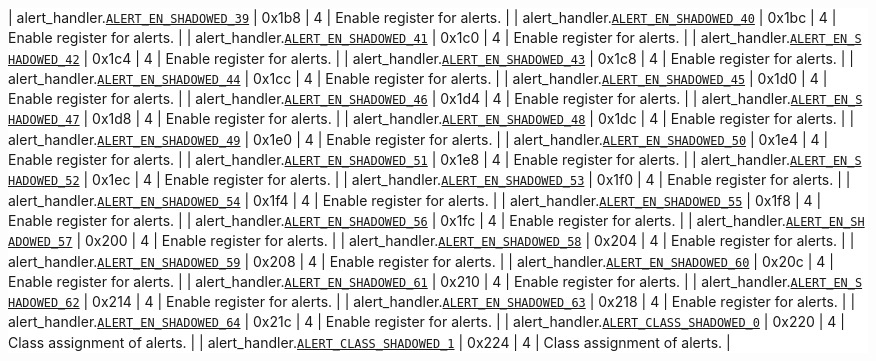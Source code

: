 | alert_handler.[`ALERT_EN_SHADOWED_39`](#alert_en_shadowed)                              | 0x1b8    |        4 | Enable register for alerts.                                                                     |
| alert_handler.[`ALERT_EN_SHADOWED_40`](#alert_en_shadowed)                              | 0x1bc    |        4 | Enable register for alerts.                                                                     |
| alert_handler.[`ALERT_EN_SHADOWED_41`](#alert_en_shadowed)                              | 0x1c0    |        4 | Enable register for alerts.                                                                     |
| alert_handler.[`ALERT_EN_SHADOWED_42`](#alert_en_shadowed)                              | 0x1c4    |        4 | Enable register for alerts.                                                                     |
| alert_handler.[`ALERT_EN_SHADOWED_43`](#alert_en_shadowed)                              | 0x1c8    |        4 | Enable register for alerts.                                                                     |
| alert_handler.[`ALERT_EN_SHADOWED_44`](#alert_en_shadowed)                              | 0x1cc    |        4 | Enable register for alerts.                                                                     |
| alert_handler.[`ALERT_EN_SHADOWED_45`](#alert_en_shadowed)                              | 0x1d0    |        4 | Enable register for alerts.                                                                     |
| alert_handler.[`ALERT_EN_SHADOWED_46`](#alert_en_shadowed)                              | 0x1d4    |        4 | Enable register for alerts.                                                                     |
| alert_handler.[`ALERT_EN_SHADOWED_47`](#alert_en_shadowed)                              | 0x1d8    |        4 | Enable register for alerts.                                                                     |
| alert_handler.[`ALERT_EN_SHADOWED_48`](#alert_en_shadowed)                              | 0x1dc    |        4 | Enable register for alerts.                                                                     |
| alert_handler.[`ALERT_EN_SHADOWED_49`](#alert_en_shadowed)                              | 0x1e0    |        4 | Enable register for alerts.                                                                     |
| alert_handler.[`ALERT_EN_SHADOWED_50`](#alert_en_shadowed)                              | 0x1e4    |        4 | Enable register for alerts.                                                                     |
| alert_handler.[`ALERT_EN_SHADOWED_51`](#alert_en_shadowed)                              | 0x1e8    |        4 | Enable register for alerts.                                                                     |
| alert_handler.[`ALERT_EN_SHADOWED_52`](#alert_en_shadowed)                              | 0x1ec    |        4 | Enable register for alerts.                                                                     |
| alert_handler.[`ALERT_EN_SHADOWED_53`](#alert_en_shadowed)                              | 0x1f0    |        4 | Enable register for alerts.                                                                     |
| alert_handler.[`ALERT_EN_SHADOWED_54`](#alert_en_shadowed)                              | 0x1f4    |        4 | Enable register for alerts.                                                                     |
| alert_handler.[`ALERT_EN_SHADOWED_55`](#alert_en_shadowed)                              | 0x1f8    |        4 | Enable register for alerts.                                                                     |
| alert_handler.[`ALERT_EN_SHADOWED_56`](#alert_en_shadowed)                              | 0x1fc    |        4 | Enable register for alerts.                                                                     |
| alert_handler.[`ALERT_EN_SHADOWED_57`](#alert_en_shadowed)                              | 0x200    |        4 | Enable register for alerts.                                                                     |
| alert_handler.[`ALERT_EN_SHADOWED_58`](#alert_en_shadowed)                              | 0x204    |        4 | Enable register for alerts.                                                                     |
| alert_handler.[`ALERT_EN_SHADOWED_59`](#alert_en_shadowed)                              | 0x208    |        4 | Enable register for alerts.                                                                     |
| alert_handler.[`ALERT_EN_SHADOWED_60`](#alert_en_shadowed)                              | 0x20c    |        4 | Enable register for alerts.                                                                     |
| alert_handler.[`ALERT_EN_SHADOWED_61`](#alert_en_shadowed)                              | 0x210    |        4 | Enable register for alerts.                                                                     |
| alert_handler.[`ALERT_EN_SHADOWED_62`](#alert_en_shadowed)                              | 0x214    |        4 | Enable register for alerts.                                                                     |
| alert_handler.[`ALERT_EN_SHADOWED_63`](#alert_en_shadowed)                              | 0x218    |        4 | Enable register for alerts.                                                                     |
| alert_handler.[`ALERT_EN_SHADOWED_64`](#alert_en_shadowed)                              | 0x21c    |        4 | Enable register for alerts.                                                                     |
| alert_handler.[`ALERT_CLASS_SHADOWED_0`](#alert_class_shadowed)                         | 0x220    |        4 | Class assignment of alerts.                                                                     |
| alert_handler.[`ALERT_CLASS_SHADOWED_1`](#alert_class_shadowed)                         | 0x224    |        4 | Class assignment of alerts.                                                                     |